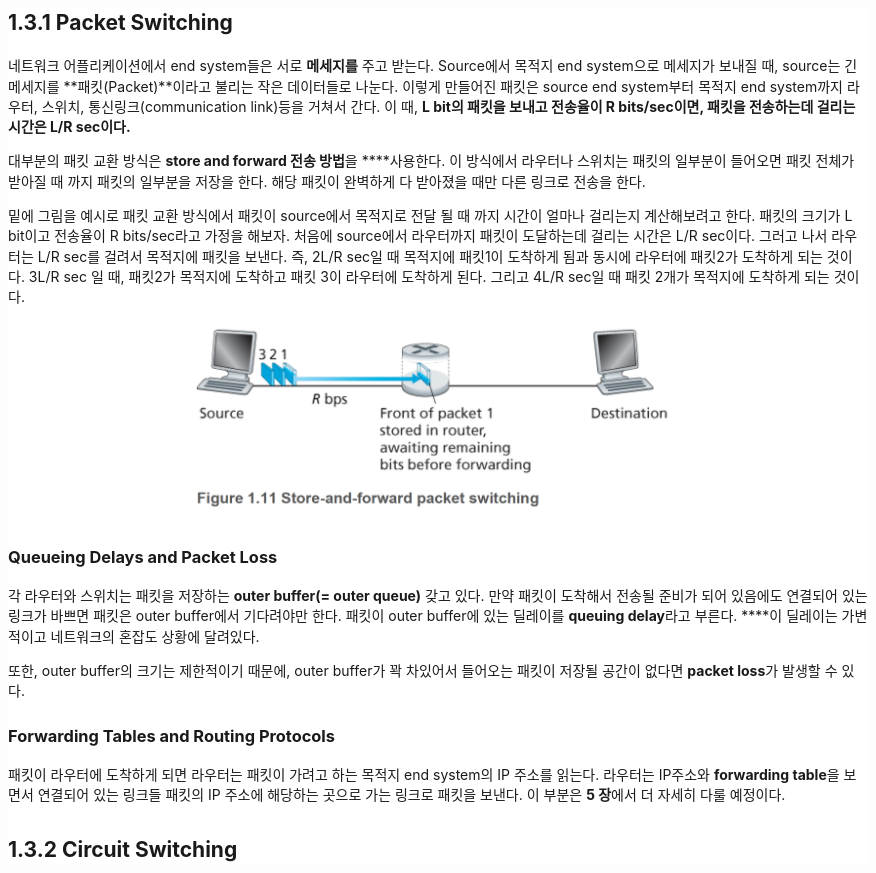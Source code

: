 
## 1.3.1 Packet Switching

네트워크 어플리케이션에서 end system들은 서로 **메세지를** 주고 받는다. Source에서 목적지 end system으로 메세지가 보내질 때, source는 긴 메세지를 **패킷(Packet)**이라고 불리는 작은 데이터들로 나눈다. 이렇게 만들어진 패킷은 source end system부터 목적지 end system까지 라우터, 스위치, 통신링크(communication link)등을 거쳐서 간다. 이 때, **L bit의 패킷을 보내고 전송율이 R bits/sec이면, 패킷을 전송하는데 걸리는 시간은 L/R sec이다.** 

대부분의 패킷 교환 방식은 **store and forward 전송 방법**을 ****사용한다. 이 방식에서 라우터나 스위치는 패킷의 일부분이 들어오면 패킷 전체가 받아질 때 까지 패킷의 일부분을 저장을 한다. 해당 패킷이 완벽하게 다 받아졌을 때만 다른 링크로 전송을 한다. 

밑에 그림을 예시로 패킷 교환 방식에서 패킷이 source에서 목적지로 전달 될 때 까지 시간이 얼마나 걸리는지 계산해보려고 한다. 패킷의 크기가 L bit이고 전송율이 R bits/sec라고 가정을 해보자. 처음에 source에서 라우터까지 패킷이 도달하는데 걸리는 시간은 L/R sec이다. 그러고 나서 라우터는 L/R sec를 걸려서 목적지에 패킷을 보낸다. 즉, 2L/R sec일 때 목적지에 패킷1이 도착하게 됨과 동시에 라우터에 패킷2가 도착하게 되는 것이다. 3L/R sec 일 때, 패킷2가 목적지에 도착하고 패킷 3이 라우터에 도착하게 된다. 그리고 4L/R sec일 때 패킷 2개가 목적지에 도착하게 되는 것이다.

<div align="center">
<img src="/assets/imgs/network/cnetwork_figure_1_11.png" style="width:500px"/>
</div>


### Queueing Delays and Packet Loss

각 라우터와 스위치는 패킷을 저장하는  **outer buffer(= outer queue)** 갖고 있다. 만약 패킷이 도착해서 전송될 준비가 되어 있음에도 연결되어 있는 링크가 바쁘면 패킷은 outer buffer에서 기다려야만 한다. 패킷이 outer buffer에 있는 딜레이를 **queuing delay**라고 부른다.  ****이 딜레이는 가변적이고 네트워크의 혼잡도 상황에 달려있다. 

또한, outer buffer의 크기는 제한적이기 때문에, outer buffer가 꽉 차있어서 들어오는 패킷이 저장될 공간이 없다면 **packet loss**가 발생할 수 있다. 

### Forwarding Tables and Routing Protocols

패킷이 라우터에 도착하게 되면 라우터는 패킷이 가려고 하는 목적지 end system의 IP 주소를 읽는다. 라우터는 IP주소와 **forwarding table**을 보면서 연결되어 있는 링크들 패킷의 IP 주소에 해당하는 곳으로 가는 링크로 패킷을 보낸다. 이 부분은 **5 장**에서 더 자세히 다룰 예정이다.

## 1.3.2 Circuit Switching
